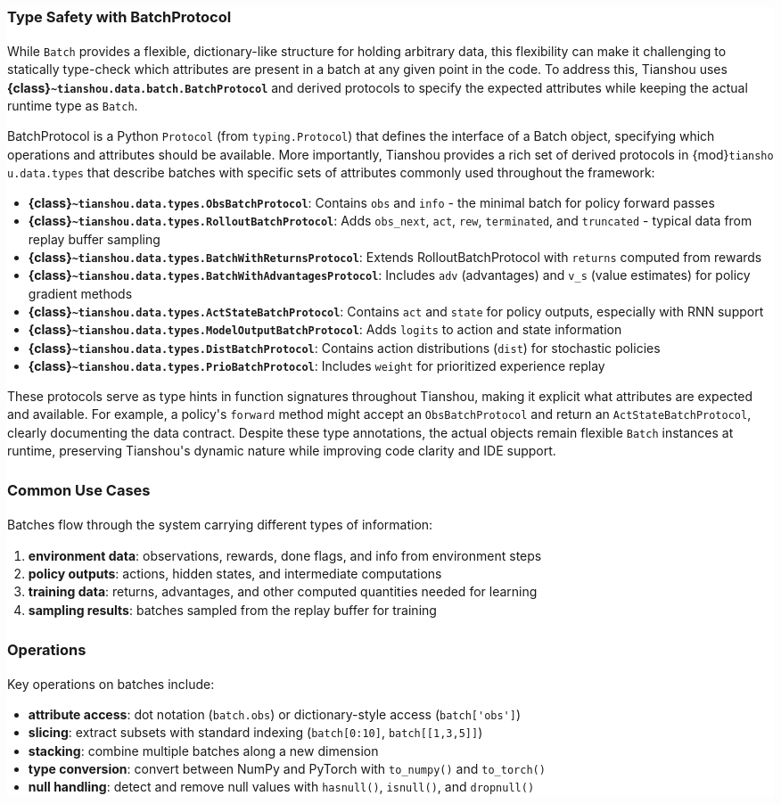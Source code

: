 ### Type Safety with BatchProtocol

While `Batch` provides a flexible, dictionary-like structure for holding arbitrary data, this flexibility can make it challenging to statically type-check which attributes are present in a batch at any given point in the code. To address this, Tianshou uses **{class}`~tianshou.data.batch.BatchProtocol`** and derived protocols to specify the expected attributes while keeping the actual runtime type as `Batch`.

BatchProtocol is a Python `Protocol` (from `typing.Protocol`) that defines the interface of a Batch object, specifying which operations and attributes should be available. More importantly, Tianshou provides a rich set of derived protocols in {mod}`tianshou.data.types` that describe batches with specific sets of attributes commonly used throughout the framework:

- **{class}`~tianshou.data.types.ObsBatchProtocol`**: Contains `obs` and `info` - the minimal batch for policy forward passes
- **{class}`~tianshou.data.types.RolloutBatchProtocol`**: Adds `obs_next`, `act`, `rew`, `terminated`, and `truncated` - typical data from replay buffer sampling
- **{class}`~tianshou.data.types.BatchWithReturnsProtocol`**: Extends RolloutBatchProtocol with `returns` computed from rewards
- **{class}`~tianshou.data.types.BatchWithAdvantagesProtocol`**: Includes `adv` (advantages) and `v_s` (value estimates) for policy gradient methods
- **{class}`~tianshou.data.types.ActStateBatchProtocol`**: Contains `act` and `state` for policy outputs, especially with RNN support
- **{class}`~tianshou.data.types.ModelOutputBatchProtocol`**: Adds `logits` to action and state information
- **{class}`~tianshou.data.types.DistBatchProtocol`**: Contains action distributions (`dist`) for stochastic policies
- **{class}`~tianshou.data.types.PrioBatchProtocol`**: Includes `weight` for prioritized experience replay

These protocols serve as type hints in function signatures throughout Tianshou, making it explicit what attributes are expected and available. For example, a policy's `forward` method might accept an `ObsBatchProtocol` and return an `ActStateBatchProtocol`, clearly documenting the data contract. Despite these type annotations, the actual objects remain flexible `Batch` instances at runtime, preserving Tianshou's dynamic nature while improving code clarity and IDE support.

### Common Use Cases

Batches flow through the system carrying different types of information:

1. **environment data**: observations, rewards, done flags, and info from environment steps
2. **policy outputs**: actions, hidden states, and intermediate computations
3. **training data**: returns, advantages, and other computed quantities needed for learning
4. **sampling results**: batches sampled from the replay buffer for training

### Operations

Key operations on batches include:
- **attribute access**: dot notation (`batch.obs`) or dictionary-style access (`batch['obs']`)
- **slicing**: extract subsets with standard indexing (`batch[0:10]`, `batch[[1,3,5]]`)
- **stacking**: combine multiple batches along a new dimension
- **type conversion**: convert between NumPy and PyTorch with `to_numpy()` and `to_torch()`
- **null handling**: detect and remove null values with `hasnull()`, `isnull()`, and `dropnull()`

